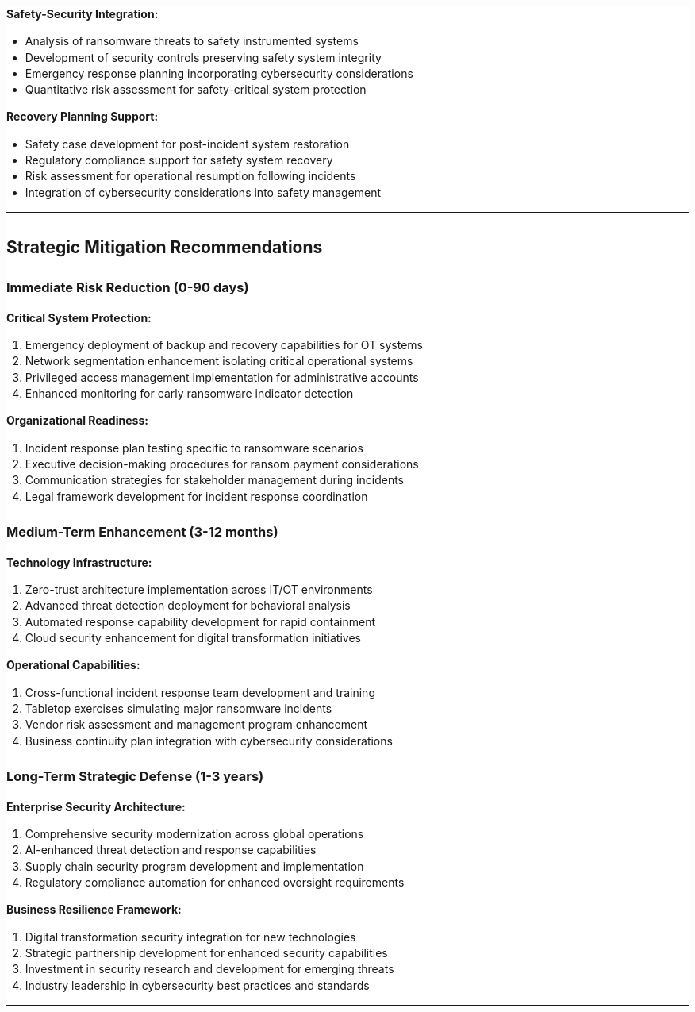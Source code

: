 **Safety-Security Integration:**
- Analysis of ransomware threats to safety instrumented systems
- Development of security controls preserving safety system integrity
- Emergency response planning incorporating cybersecurity considerations
- Quantitative risk assessment for safety-critical system protection

**Recovery Planning Support:**
- Safety case development for post-incident system restoration
- Regulatory compliance support for safety system recovery
- Risk assessment for operational resumption following incidents
- Integration of cybersecurity considerations into safety management

---

## Strategic Mitigation Recommendations

### Immediate Risk Reduction (0-90 days)

**Critical System Protection:**
1. Emergency deployment of backup and recovery capabilities for OT systems
2. Network segmentation enhancement isolating critical operational systems
3. Privileged access management implementation for administrative accounts
4. Enhanced monitoring for early ransomware indicator detection

**Organizational Readiness:**
1. Incident response plan testing specific to ransomware scenarios
2. Executive decision-making procedures for ransom payment considerations
3. Communication strategies for stakeholder management during incidents
4. Legal framework development for incident response coordination

### Medium-Term Enhancement (3-12 months)

**Technology Infrastructure:**
1. Zero-trust architecture implementation across IT/OT environments
2. Advanced threat detection deployment for behavioral analysis
3. Automated response capability development for rapid containment
4. Cloud security enhancement for digital transformation initiatives

**Operational Capabilities:**
1. Cross-functional incident response team development and training
2. Tabletop exercises simulating major ransomware incidents
3. Vendor risk assessment and management program enhancement
4. Business continuity plan integration with cybersecurity considerations

### Long-Term Strategic Defense (1-3 years)

**Enterprise Security Architecture:**
1. Comprehensive security modernization across global operations
2. AI-enhanced threat detection and response capabilities
3. Supply chain security program development and implementation
4. Regulatory compliance automation for enhanced oversight requirements

**Business Resilience Framework:**
1. Digital transformation security integration for new technologies
2. Strategic partnership development for enhanced security capabilities
3. Investment in security research and development for emerging threats
4. Industry leadership in cybersecurity best practices and standards

---